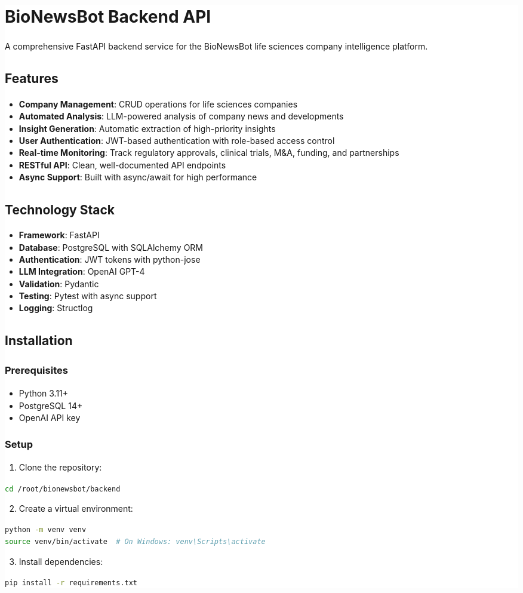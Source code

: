 # BioNewsBot Backend API

A comprehensive FastAPI backend service for the BioNewsBot life sciences company intelligence platform.

## Features

- **Company Management**: CRUD operations for life sciences companies
- **Automated Analysis**: LLM-powered analysis of company news and developments
- **Insight Generation**: Automatic extraction of high-priority insights
- **User Authentication**: JWT-based authentication with role-based access control
- **Real-time Monitoring**: Track regulatory approvals, clinical trials, M&A, funding, and partnerships
- **RESTful API**: Clean, well-documented API endpoints
- **Async Support**: Built with async/await for high performance

## Technology Stack

- **Framework**: FastAPI
- **Database**: PostgreSQL with SQLAlchemy ORM
- **Authentication**: JWT tokens with python-jose
- **LLM Integration**: OpenAI GPT-4
- **Validation**: Pydantic
- **Testing**: Pytest with async support
- **Logging**: Structlog

## Installation

### Prerequisites

- Python 3.11+
- PostgreSQL 14+
- OpenAI API key

### Setup

1. Clone the repository:
```bash
cd /root/bionewsbot/backend
```

2. Create a virtual environment:
```bash
python -m venv venv
source venv/bin/activate  # On Windows: venv\Scripts\activate
```

3. Install dependencies:
```bash
pip install -r requirements.txt
```
